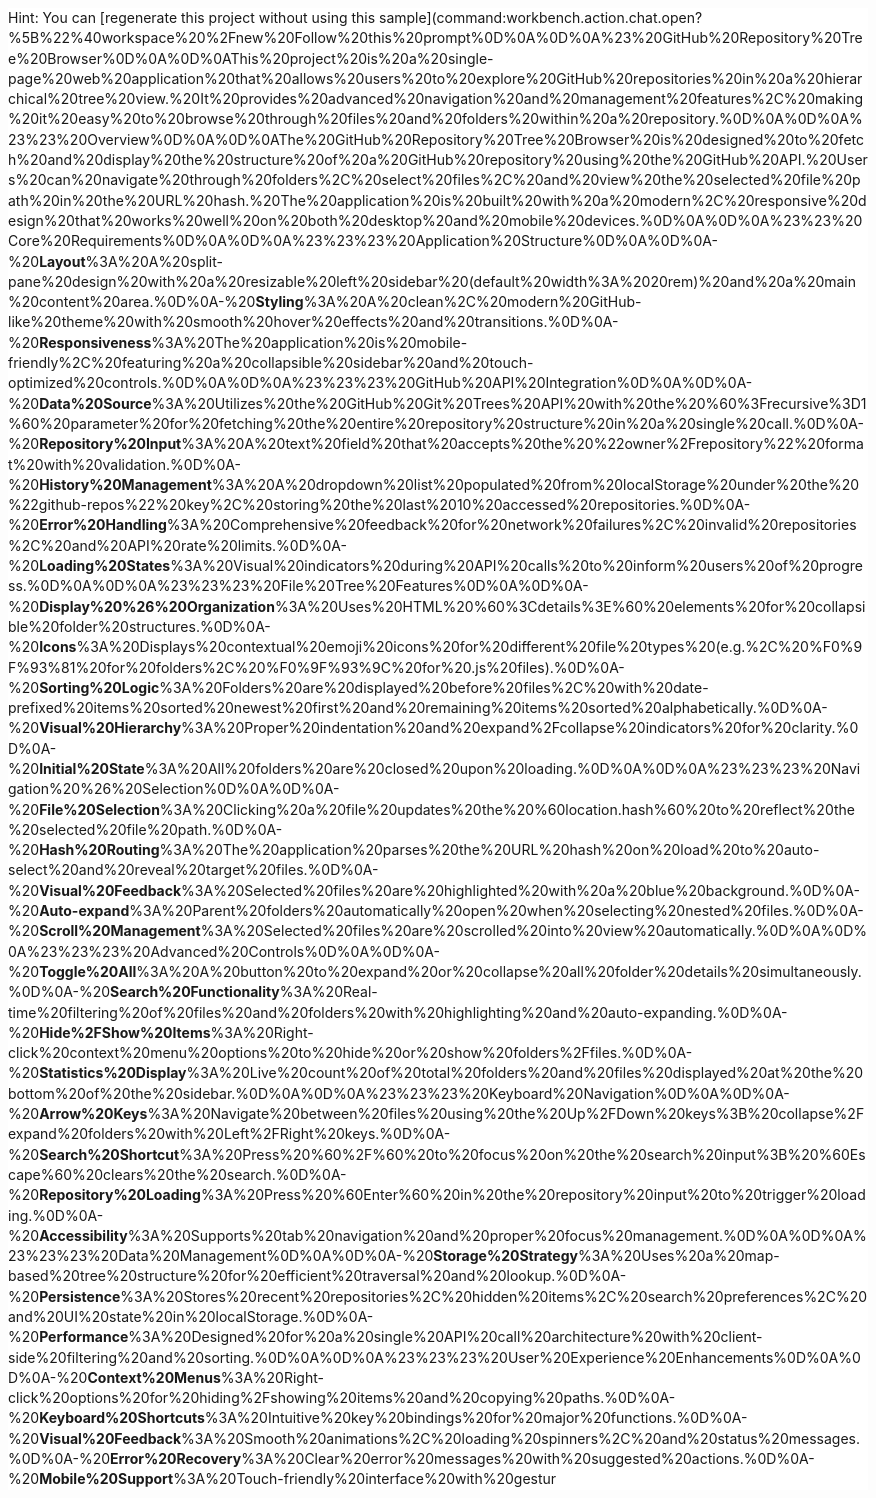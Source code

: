 Hint: You can
[regenerate this project without using this sample](command:workbench.action.chat.open?%5B%22%40workspace%20%2Fnew%20Follow%20this%20prompt%0D%0A%0D%0A%23%20GitHub%20Repository%20Tree%20Browser%0D%0A%0D%0AThis%20project%20is%20a%20single-page%20web%20application%20that%20allows%20users%20to%20explore%20GitHub%20repositories%20in%20a%20hierarchical%20tree%20view.%20It%20provides%20advanced%20navigation%20and%20management%20features%2C%20making%20it%20easy%20to%20browse%20through%20files%20and%20folders%20within%20a%20repository.%0D%0A%0D%0A%23%23%20Overview%0D%0A%0D%0AThe%20GitHub%20Repository%20Tree%20Browser%20is%20designed%20to%20fetch%20and%20display%20the%20structure%20of%20a%20GitHub%20repository%20using%20the%20GitHub%20API.%20Users%20can%20navigate%20through%20folders%2C%20select%20files%2C%20and%20view%20the%20selected%20file%20path%20in%20the%20URL%20hash.%20The%20application%20is%20built%20with%20a%20modern%2C%20responsive%20design%20that%20works%20well%20on%20both%20desktop%20and%20mobile%20devices.%0D%0A%0D%0A%23%23%20Core%20Requirements%0D%0A%0D%0A%23%23%23%20Application%20Structure%0D%0A%0D%0A-%20**Layout**%3A%20A%20split-pane%20design%20with%20a%20resizable%20left%20sidebar%20(default%20width%3A%2020rem)%20and%20a%20main%20content%20area.%0D%0A-%20**Styling**%3A%20A%20clean%2C%20modern%20GitHub-like%20theme%20with%20smooth%20hover%20effects%20and%20transitions.%0D%0A-%20**Responsiveness**%3A%20The%20application%20is%20mobile-friendly%2C%20featuring%20a%20collapsible%20sidebar%20and%20touch-optimized%20controls.%0D%0A%0D%0A%23%23%23%20GitHub%20API%20Integration%0D%0A%0D%0A-%20**Data%20Source**%3A%20Utilizes%20the%20GitHub%20Git%20Trees%20API%20with%20the%20%60%3Frecursive%3D1%60%20parameter%20for%20fetching%20the%20entire%20repository%20structure%20in%20a%20single%20call.%0D%0A-%20**Repository%20Input**%3A%20A%20text%20field%20that%20accepts%20the%20%22owner%2Frepository%22%20format%20with%20validation.%0D%0A-%20**History%20Management**%3A%20A%20dropdown%20list%20populated%20from%20localStorage%20under%20the%20%22github-repos%22%20key%2C%20storing%20the%20last%2010%20accessed%20repositories.%0D%0A-%20**Error%20Handling**%3A%20Comprehensive%20feedback%20for%20network%20failures%2C%20invalid%20repositories%2C%20and%20API%20rate%20limits.%0D%0A-%20**Loading%20States**%3A%20Visual%20indicators%20during%20API%20calls%20to%20inform%20users%20of%20progress.%0D%0A%0D%0A%23%23%23%20File%20Tree%20Features%0D%0A%0D%0A-%20**Display%20%26%20Organization**%3A%20Uses%20HTML%20%60%3Cdetails%3E%60%20elements%20for%20collapsible%20folder%20structures.%0D%0A-%20**Icons**%3A%20Displays%20contextual%20emoji%20icons%20for%20different%20file%20types%20(e.g.%2C%20%F0%9F%93%81%20for%20folders%2C%20%F0%9F%93%9C%20for%20.js%20files).%0D%0A-%20**Sorting%20Logic**%3A%20Folders%20are%20displayed%20before%20files%2C%20with%20date-prefixed%20items%20sorted%20newest%20first%20and%20remaining%20items%20sorted%20alphabetically.%0D%0A-%20**Visual%20Hierarchy**%3A%20Proper%20indentation%20and%20expand%2Fcollapse%20indicators%20for%20clarity.%0D%0A-%20**Initial%20State**%3A%20All%20folders%20are%20closed%20upon%20loading.%0D%0A%0D%0A%23%23%23%20Navigation%20%26%20Selection%0D%0A%0D%0A-%20**File%20Selection**%3A%20Clicking%20a%20file%20updates%20the%20%60location.hash%60%20to%20reflect%20the%20selected%20file%20path.%0D%0A-%20**Hash%20Routing**%3A%20The%20application%20parses%20the%20URL%20hash%20on%20load%20to%20auto-select%20and%20reveal%20target%20files.%0D%0A-%20**Visual%20Feedback**%3A%20Selected%20files%20are%20highlighted%20with%20a%20blue%20background.%0D%0A-%20**Auto-expand**%3A%20Parent%20folders%20automatically%20open%20when%20selecting%20nested%20files.%0D%0A-%20**Scroll%20Management**%3A%20Selected%20files%20are%20scrolled%20into%20view%20automatically.%0D%0A%0D%0A%23%23%23%20Advanced%20Controls%0D%0A%0D%0A-%20**Toggle%20All**%3A%20A%20button%20to%20expand%20or%20collapse%20all%20folder%20details%20simultaneously.%0D%0A-%20**Search%20Functionality**%3A%20Real-time%20filtering%20of%20files%20and%20folders%20with%20highlighting%20and%20auto-expanding.%0D%0A-%20**Hide%2FShow%20Items**%3A%20Right-click%20context%20menu%20options%20to%20hide%20or%20show%20folders%2Ffiles.%0D%0A-%20**Statistics%20Display**%3A%20Live%20count%20of%20total%20folders%20and%20files%20displayed%20at%20the%20bottom%20of%20the%20sidebar.%0D%0A%0D%0A%23%23%23%20Keyboard%20Navigation%0D%0A%0D%0A-%20**Arrow%20Keys**%3A%20Navigate%20between%20files%20using%20the%20Up%2FDown%20keys%3B%20collapse%2Fexpand%20folders%20with%20Left%2FRight%20keys.%0D%0A-%20**Search%20Shortcut**%3A%20Press%20%60%2F%60%20to%20focus%20on%20the%20search%20input%3B%20%60Escape%60%20clears%20the%20search.%0D%0A-%20**Repository%20Loading**%3A%20Press%20%60Enter%60%20in%20the%20repository%20input%20to%20trigger%20loading.%0D%0A-%20**Accessibility**%3A%20Supports%20tab%20navigation%20and%20proper%20focus%20management.%0D%0A%0D%0A%23%23%23%20Data%20Management%0D%0A%0D%0A-%20**Storage%20Strategy**%3A%20Uses%20a%20map-based%20tree%20structure%20for%20efficient%20traversal%20and%20lookup.%0D%0A-%20**Persistence**%3A%20Stores%20recent%20repositories%2C%20hidden%20items%2C%20search%20preferences%2C%20and%20UI%20state%20in%20localStorage.%0D%0A-%20**Performance**%3A%20Designed%20for%20a%20single%20API%20call%20architecture%20with%20client-side%20filtering%20and%20sorting.%0D%0A%0D%0A%23%23%23%20User%20Experience%20Enhancements%0D%0A%0D%0A-%20**Context%20Menus**%3A%20Right-click%20options%20for%20hiding%2Fshowing%20items%20and%20copying%20paths.%0D%0A-%20**Keyboard%20Shortcuts**%3A%20Intuitive%20key%20bindings%20for%20major%20functions.%0D%0A-%20**Visual%20Feedback**%3A%20Smooth%20animations%2C%20loading%20spinners%2C%20and%20status%20messages.%0D%0A-%20**Error%20Recovery**%3A%20Clear%20error%20messages%20with%20suggested%20actions.%0D%0A-%20**Mobile%20Support**%3A%20Touch-friendly%20interface%20with%20gestur